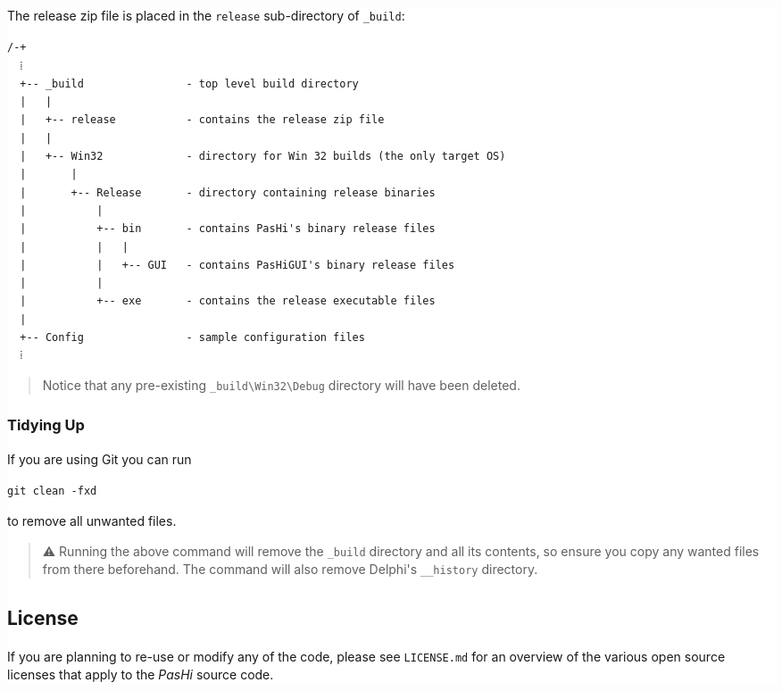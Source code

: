 The release zip file is placed in the `release` sub-directory of `_build`:

```text
/-+
  ⁞
  +-- _build                - top level build directory
  |   |
  |   +-- release           - contains the release zip file
  |   |
  |   +-- Win32             - directory for Win 32 builds (the only target OS)
  |       |
  |       +-- Release       - directory containing release binaries
  |           |
  |           +-- bin       - contains PasHi's binary release files
  |           |   |
  |           |   +-- GUI   - contains PasHiGUI's binary release files
  |           |
  |           +-- exe       - contains the release executable files
  |
  +-- Config                - sample configuration files
  ⁞
```

> Notice that any pre-existing `_build\Win32\Debug` directory will have been deleted.

### Tidying Up

If you are using Git you can run

```test
git clean -fxd
```

to remove all unwanted files.

> ⚠️ Running the above command will remove the `_build` directory and all its contents, so ensure you copy any wanted files from there beforehand. The command will also remove Delphi's `__history` directory.

## License

If you are planning to re-use or modify any of the code, please see `LICENSE.md` for an overview of the various open source licenses that apply to the _PasHi_ source code.
